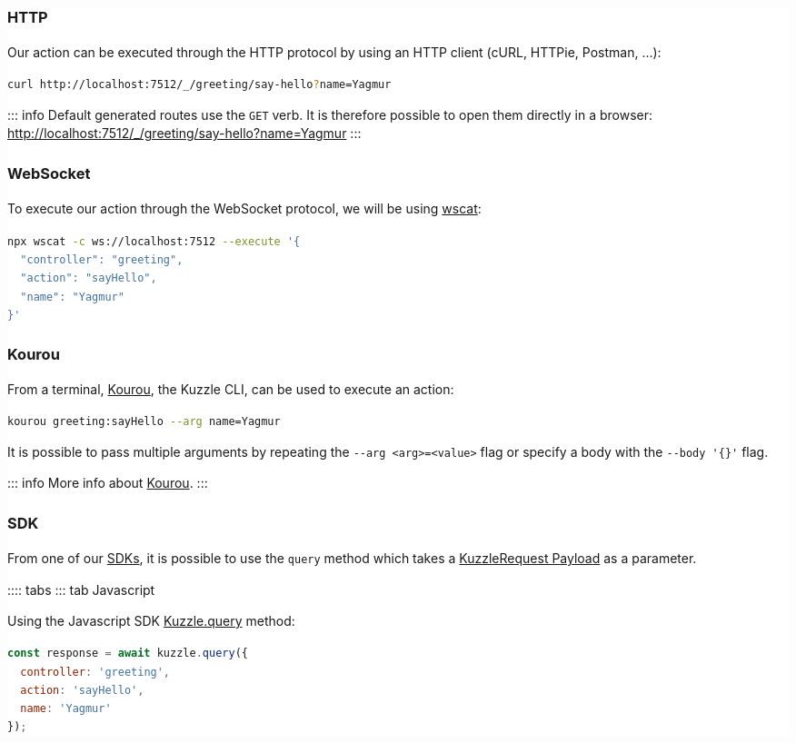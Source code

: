 ### HTTP

Our action can be executed through the HTTP protocol by using an HTTP client (cURL, HTTPie, Postman, ...):

```bash
curl http://localhost:7512/_/greeting/say-hello?name=Yagmur
```

::: info
Default generated routes use the `GET` verb.
It is therefore possible to open them directly in a browser: [http://localhost:7512/_/greeting/say-hello?name=Yagmur](http://localhost:7512/_/greeting/say-hello?name=Yagmur)
:::

### WebSocket

To execute our action through the WebSocket protocol, we will be using [wscat](https://www.npmjs.com/package/wscat):

```bash
npx wscat -c ws://localhost:7512 --execute '{
  "controller": "greeting",
  "action": "sayHello",
  "name": "Yagmur"
}'
```

### Kourou

From a terminal, [Kourou](https://github.com/kuzzleio/kourou), the Kuzzle CLI, can be used to execute an action:

```bash
kourou greeting:sayHello --arg name=Yagmur
```

It is possible to pass multiple arguments by repeating the `--arg <arg>=<value>` flag or specify a body with the `--body '{}'` flag.

::: info
More info about [Kourou](https://github.com/kuzzleio/kourou).
:::

### SDK

From one of our [SDKs](/sdk), it is possible to use the `query` method which takes a [KuzzleRequest Payload](/core/2/guides/main-concepts/api#others-protocol) as a parameter.

:::: tabs
::: tab Javascript

Using the Javascript SDK [Kuzzle.query](/sdk/js/7/core-classes/kuzzle/query) method:

```js
const response = await kuzzle.query({
  controller: 'greeting',
  action: 'sayHello',
  name: 'Yagmur'
});
```
